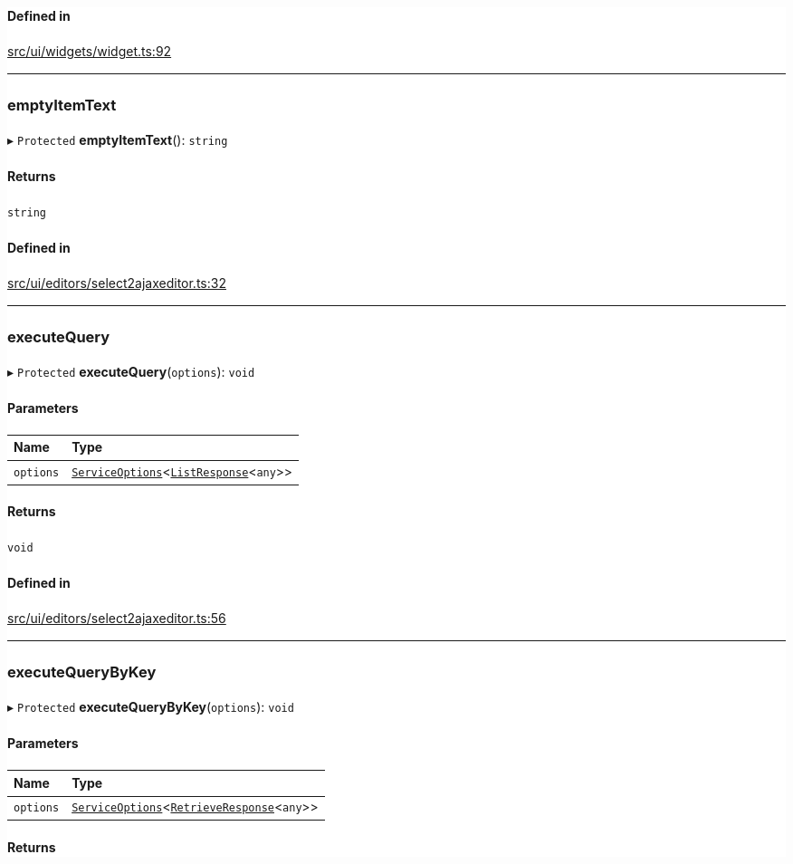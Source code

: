 #### Defined in

[src/ui/widgets/widget.ts:92](https://github.com/serenity-is/serenity/blob/master/packages/corelib/src/ui/widgets/widget.ts#L92)

___

### emptyItemText

▸ `Protected` **emptyItemText**(): `string`

#### Returns

`string`

#### Defined in

[src/ui/editors/select2ajaxeditor.ts:32](https://github.com/serenity-is/serenity/blob/master/packages/corelib/src/ui/editors/select2ajaxeditor.ts#L32)

___

### executeQuery

▸ `Protected` **executeQuery**(`options`): `void`

#### Parameters

| Name | Type |
| :------ | :------ |
| `options` | [`ServiceOptions`](../interfaces/ServiceOptions.md)<[`ListResponse`](../interfaces/ListResponse.md)<`any`\>\> |

#### Returns

`void`

#### Defined in

[src/ui/editors/select2ajaxeditor.ts:56](https://github.com/serenity-is/serenity/blob/master/packages/corelib/src/ui/editors/select2ajaxeditor.ts#L56)

___

### executeQueryByKey

▸ `Protected` **executeQueryByKey**(`options`): `void`

#### Parameters

| Name | Type |
| :------ | :------ |
| `options` | [`ServiceOptions`](../interfaces/ServiceOptions.md)<[`RetrieveResponse`](../interfaces/RetrieveResponse.md)<`any`\>\> |

#### Returns
